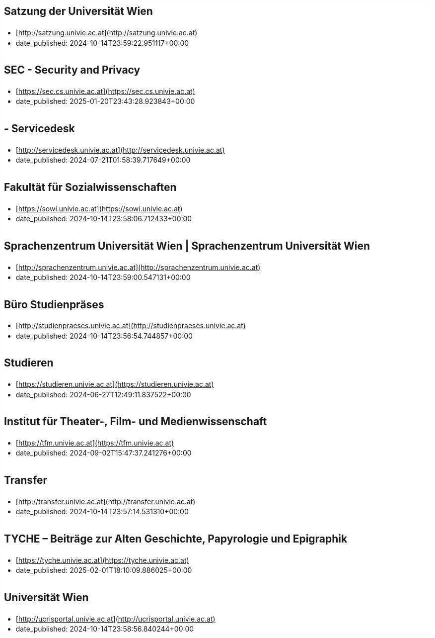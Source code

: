  ## Satzung der Universität Wien
 - [http://satzung.univie.ac.at](http://satzung.univie.ac.at)
 - date_published: 2024-10-14T23:59:22.951117+00:00

 ## SEC - Security and Privacy
 - [https://sec.cs.univie.ac.at](https://sec.cs.univie.ac.at)
 - date_published: 2025-01-20T23:43:28.923843+00:00

 ## - Servicedesk
 - [http://servicedesk.univie.ac.at](http://servicedesk.univie.ac.at)
 - date_published: 2024-07-21T01:58:39.717649+00:00

 ## Fakultät für Sozialwissenschaften
 - [https://sowi.univie.ac.at](https://sowi.univie.ac.at)
 - date_published: 2024-10-14T23:58:06.712433+00:00

 ## Sprachenzentrum Universität Wien | Sprachenzentrum Universität Wien
 - [http://sprachenzentrum.univie.ac.at](http://sprachenzentrum.univie.ac.at)
 - date_published: 2024-10-14T23:59:00.547131+00:00

 ## Büro Studienpräses
 - [http://studienpraeses.univie.ac.at](http://studienpraeses.univie.ac.at)
 - date_published: 2024-10-14T23:56:54.744857+00:00

 ## Studieren
 - [https://studieren.univie.ac.at](https://studieren.univie.ac.at)
 - date_published: 2024-06-27T12:49:11.837522+00:00

 ## Institut für Theater-, Film- und Medienwissenschaft
 - [https://tfm.univie.ac.at](https://tfm.univie.ac.at)
 - date_published: 2024-09-02T15:47:37.241276+00:00

 ## Transfer
 - [http://transfer.univie.ac.at](http://transfer.univie.ac.at)
 - date_published: 2024-10-14T23:57:14.531310+00:00

 ## TYCHE – Beiträge zur Alten Geschichte, Papyrologie und Epigraphik
 - [https://tyche.univie.ac.at](https://tyche.univie.ac.at)
 - date_published: 2025-02-01T18:10:09.886025+00:00

 ## Universität Wien
 - [http://ucrisportal.univie.ac.at](http://ucrisportal.univie.ac.at)
 - date_published: 2024-10-14T23:58:56.840244+00:00
